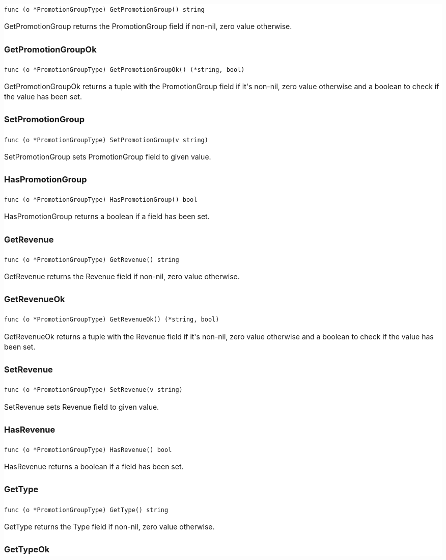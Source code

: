 `func (o *PromotionGroupType) GetPromotionGroup() string`

GetPromotionGroup returns the PromotionGroup field if non-nil, zero value otherwise.

### GetPromotionGroupOk

`func (o *PromotionGroupType) GetPromotionGroupOk() (*string, bool)`

GetPromotionGroupOk returns a tuple with the PromotionGroup field if it's non-nil, zero value otherwise
and a boolean to check if the value has been set.

### SetPromotionGroup

`func (o *PromotionGroupType) SetPromotionGroup(v string)`

SetPromotionGroup sets PromotionGroup field to given value.

### HasPromotionGroup

`func (o *PromotionGroupType) HasPromotionGroup() bool`

HasPromotionGroup returns a boolean if a field has been set.

### GetRevenue

`func (o *PromotionGroupType) GetRevenue() string`

GetRevenue returns the Revenue field if non-nil, zero value otherwise.

### GetRevenueOk

`func (o *PromotionGroupType) GetRevenueOk() (*string, bool)`

GetRevenueOk returns a tuple with the Revenue field if it's non-nil, zero value otherwise
and a boolean to check if the value has been set.

### SetRevenue

`func (o *PromotionGroupType) SetRevenue(v string)`

SetRevenue sets Revenue field to given value.

### HasRevenue

`func (o *PromotionGroupType) HasRevenue() bool`

HasRevenue returns a boolean if a field has been set.

### GetType

`func (o *PromotionGroupType) GetType() string`

GetType returns the Type field if non-nil, zero value otherwise.

### GetTypeOk
